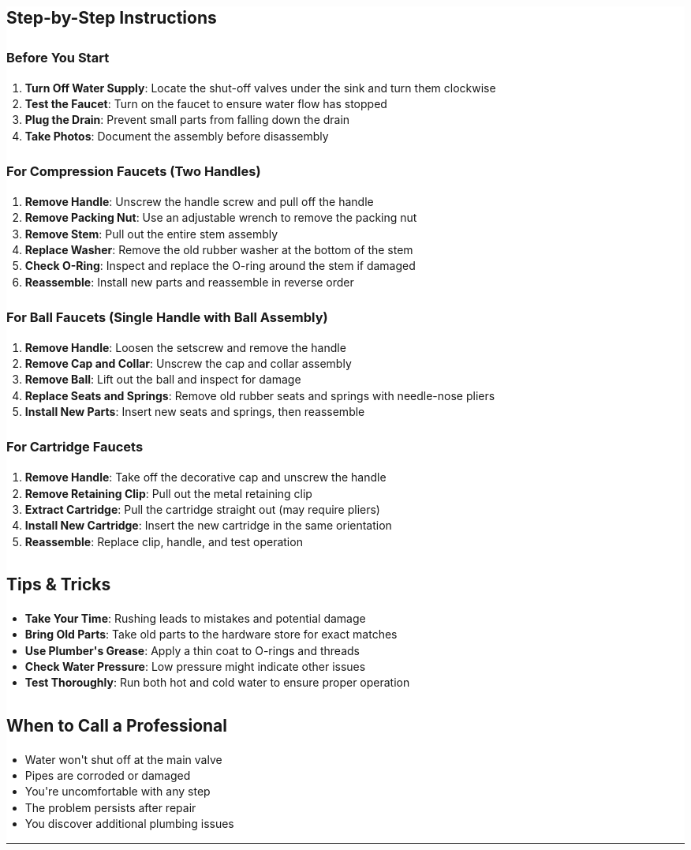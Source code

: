 ## Step-by-Step Instructions

### Before You Start

1. **Turn Off Water Supply**: Locate the shut-off valves under the sink and turn them clockwise
2. **Test the Faucet**: Turn on the faucet to ensure water flow has stopped
3. **Plug the Drain**: Prevent small parts from falling down the drain
4. **Take Photos**: Document the assembly before disassembly

### For Compression Faucets (Two Handles)

1. **Remove Handle**: Unscrew the handle screw and pull off the handle
2. **Remove Packing Nut**: Use an adjustable wrench to remove the packing nut
3. **Remove Stem**: Pull out the entire stem assembly
4. **Replace Washer**: Remove the old rubber washer at the bottom of the stem
5. **Check O-Ring**: Inspect and replace the O-ring around the stem if damaged
6. **Reassemble**: Install new parts and reassemble in reverse order

### For Ball Faucets (Single Handle with Ball Assembly)

1. **Remove Handle**: Loosen the setscrew and remove the handle
2. **Remove Cap and Collar**: Unscrew the cap and collar assembly
3. **Remove Ball**: Lift out the ball and inspect for damage
4. **Replace Seats and Springs**: Remove old rubber seats and springs with needle-nose pliers
5. **Install New Parts**: Insert new seats and springs, then reassemble

### For Cartridge Faucets

1. **Remove Handle**: Take off the decorative cap and unscrew the handle
2. **Remove Retaining Clip**: Pull out the metal retaining clip
3. **Extract Cartridge**: Pull the cartridge straight out (may require pliers)
4. **Install New Cartridge**: Insert the new cartridge in the same orientation
5. **Reassemble**: Replace clip, handle, and test operation

## Tips & Tricks

- **Take Your Time**: Rushing leads to mistakes and potential damage
- **Bring Old Parts**: Take old parts to the hardware store for exact matches
- **Use Plumber's Grease**: Apply a thin coat to O-rings and threads
- **Check Water Pressure**: Low pressure might indicate other issues
- **Test Thoroughly**: Run both hot and cold water to ensure proper operation

## When to Call a Professional

- Water won't shut off at the main valve
- Pipes are corroded or damaged
- You're uncomfortable with any step
- The problem persists after repair
- You discover additional plumbing issues

---
